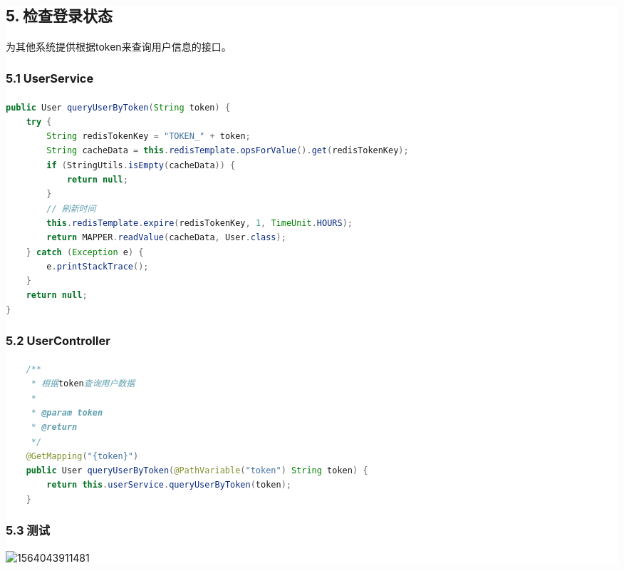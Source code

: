 ## 5. 检查登录状态

为其他系统提供根据token来查询用户信息的接口。

### 5.1 UserService

~~~java
public User queryUserByToken(String token) {
    try {
        String redisTokenKey = "TOKEN_" + token;
        String cacheData = this.redisTemplate.opsForValue().get(redisTokenKey);
        if (StringUtils.isEmpty(cacheData)) {
            return null;
        }
        // 刷新时间
        this.redisTemplate.expire(redisTokenKey, 1, TimeUnit.HOURS);
        return MAPPER.readValue(cacheData, User.class);
    } catch (Exception e) {
        e.printStackTrace();
    }
    return null;
}
~~~

### 5.2 UserController

~~~java
    /**
     * 根据token查询用户数据
     *
     * @param token
     * @return
     */
    @GetMapping("{token}")
    public User queryUserByToken(@PathVariable("token") String token) {
        return this.userService.queryUserByToken(token);
    }
~~~

### 5.3 测试

![1564043911481](assets/1564043911481.png)


